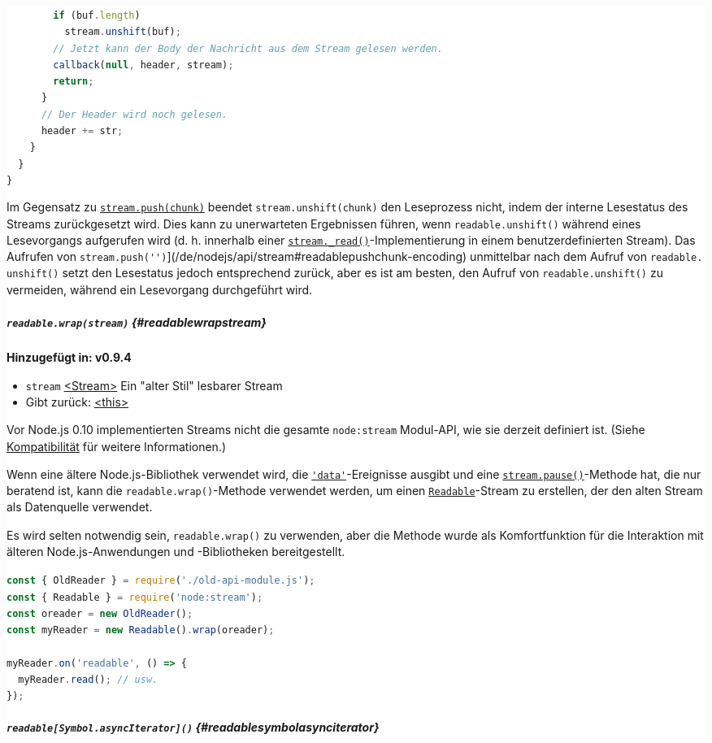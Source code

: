 ```js [ESM]
        if (buf.length)
          stream.unshift(buf);
        // Jetzt kann der Body der Nachricht aus dem Stream gelesen werden.
        callback(null, header, stream);
        return;
      }
      // Der Header wird noch gelesen.
      header += str;
    }
  }
}
```
Im Gegensatz zu [`stream.push(chunk)`](/de/nodejs/api/stream#readablepushchunk-encoding) beendet `stream.unshift(chunk)` den Leseprozess nicht, indem der interne Lesestatus des Streams zurückgesetzt wird. Dies kann zu unerwarteten Ergebnissen führen, wenn `readable.unshift()` während eines Lesevorgangs aufgerufen wird (d. h. innerhalb einer [`stream._read()`](/de/nodejs/api/stream#readable_readsize)-Implementierung in einem benutzerdefinierten Stream). Das Aufrufen von `stream.push('')`](/de/nodejs/api/stream#readablepushchunk-encoding) unmittelbar nach dem Aufruf von `readable.unshift()` setzt den Lesestatus jedoch entsprechend zurück, aber es ist am besten, den Aufruf von `readable.unshift()` zu vermeiden, während ein Lesevorgang durchgeführt wird.


##### `readable.wrap(stream)` {#readablewrapstream}

**Hinzugefügt in: v0.9.4**

- `stream` [\<Stream\>](/de/nodejs/api/stream#stream) Ein "alter Stil" lesbarer Stream
- Gibt zurück: [\<this\>](https://developer.mozilla.org/en-US/docs/Web/JavaScript/Reference/Operators/this)

Vor Node.js 0.10 implementierten Streams nicht die gesamte `node:stream` Modul-API, wie sie derzeit definiert ist. (Siehe [Kompatibilität](/de/nodejs/api/stream#compatibility-with-older-nodejs-versions) für weitere Informationen.)

Wenn eine ältere Node.js-Bibliothek verwendet wird, die [`'data'`](/de/nodejs/api/stream#event-data)-Ereignisse ausgibt und eine [`stream.pause()`](/de/nodejs/api/stream#readablepause)-Methode hat, die nur beratend ist, kann die `readable.wrap()`-Methode verwendet werden, um einen [`Readable`](/de/nodejs/api/stream#class-streamreadable)-Stream zu erstellen, der den alten Stream als Datenquelle verwendet.

Es wird selten notwendig sein, `readable.wrap()` zu verwenden, aber die Methode wurde als Komfortfunktion für die Interaktion mit älteren Node.js-Anwendungen und -Bibliotheken bereitgestellt.

```js [ESM]
const { OldReader } = require('./old-api-module.js');
const { Readable } = require('node:stream');
const oreader = new OldReader();
const myReader = new Readable().wrap(oreader);

myReader.on('readable', () => {
  myReader.read(); // usw.
});
```
##### `readable[Symbol.asyncIterator]()` {#readablesymbolasynciterator}
